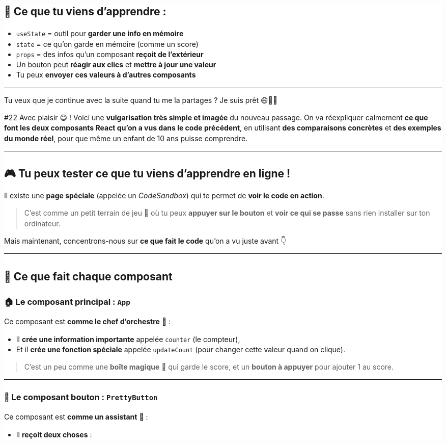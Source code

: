 ## 🧠 Ce que tu viens d’apprendre :

* `useState` = outil pour **garder une info en mémoire**
* `state` = ce qu’on garde en mémoire (comme un score)
* `props` = des infos qu’un composant **reçoit de l’extérieur**
* Un bouton peut **réagir aux clics** et **mettre à jour une valeur**
* Tu peux **envoyer ces valeurs à d’autres composants**

---

Tu veux que je continue avec la suite quand tu me la partages ? Je suis prêt 😄📘🧠

        


#22
Avec plaisir 😄 ! Voici une **vulgarisation très simple et imagée** du nouveau passage. On va réexpliquer calmement **ce que font les deux composants React qu’on a vus dans le code précédent**, en utilisant **des comparaisons concrètes** et **des exemples du monde réel**, pour que même un enfant de 10 ans puisse comprendre.

---

## 🎮 Tu peux tester ce que tu viens d’apprendre en ligne !

Il existe une **page spéciale** (appelée un *CodeSandbox*) qui te permet de **voir le code en action**.

> C’est comme un petit terrain de jeu 🛝 où tu peux **appuyer sur le bouton** et **voir ce qui se passe** sans rien installer sur ton ordinateur.

Mais maintenant, concentrons-nous sur **ce que fait le code** qu’on a vu juste avant 👇

---

## 🧱 Ce que fait chaque composant

### 🏠 Le composant principal : `App`

Ce composant est **comme le chef d’orchestre** 🎻 :

* Il **crée une information importante** appelée `counter` (le compteur),
* Et il **crée une fonction spéciale** appelée `updateCount` (pour changer cette valeur quand on clique).

> C’est un peu comme une **boîte magique** 🧰 qui garde le score, et un **bouton à appuyer** pour ajouter 1 au score.

---

### 🔘 Le composant bouton : `PrettyButton`

Ce composant est **comme un assistant** 🤖 :

* Il **reçoit deux choses** :
